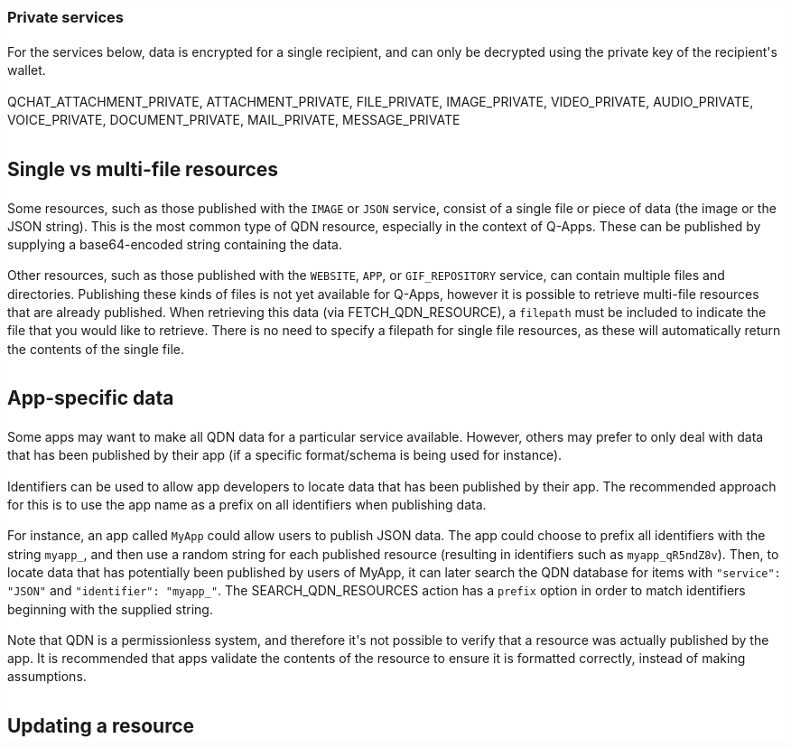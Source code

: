 ### Private services ###
For the services below, data is encrypted for a single recipient, and can only be decrypted using the private key of the recipient's wallet.

QCHAT_ATTACHMENT_PRIVATE,
ATTACHMENT_PRIVATE,
FILE_PRIVATE,
IMAGE_PRIVATE,
VIDEO_PRIVATE,
AUDIO_PRIVATE,
VOICE_PRIVATE,
DOCUMENT_PRIVATE,
MAIL_PRIVATE,
MESSAGE_PRIVATE


## Single vs multi-file resources

Some resources, such as those published with the `IMAGE` or `JSON` service, consist of a single file or piece of data (the image or the JSON string). This is the most common type of QDN resource, especially in the context of Q-Apps. These can be published by supplying a base64-encoded string containing the data.

Other resources, such as those published with the `WEBSITE`, `APP`, or `GIF_REPOSITORY` service, can contain multiple files and directories. Publishing these kinds of files is not yet available for Q-Apps, however it is possible to retrieve multi-file resources that are already published. When retrieving this data (via FETCH_QDN_RESOURCE), a `filepath` must be included to indicate the file that you would like to retrieve. There is no need to specify a filepath for single file resources, as these will automatically return the contents of the single file.


## App-specific data

Some apps may want to make all QDN data for a particular service available. However, others may prefer to only deal with data that has been published by their app (if a specific format/schema is being used for instance).

Identifiers can be used to allow app developers to locate data that has been published by their app. The recommended approach for this is to use the app name as a prefix on all identifiers when publishing data.

For instance, an app called `MyApp` could allow users to publish JSON data. The app could choose to prefix all identifiers with the string `myapp_`, and then use a random string for each published resource (resulting in identifiers such as `myapp_qR5ndZ8v`). Then, to locate data that has potentially been published by users of MyApp, it can later search the QDN database for items with `"service": "JSON"` and `"identifier": "myapp_"`. The SEARCH_QDN_RESOURCES action has a `prefix` option in order to match identifiers beginning with the supplied string.

Note that QDN is a permissionless system, and therefore it's not possible to verify that a resource was actually published by the app. It is recommended that apps validate the contents of the resource to ensure it is formatted correctly, instead of making assumptions.


## Updating a resource
